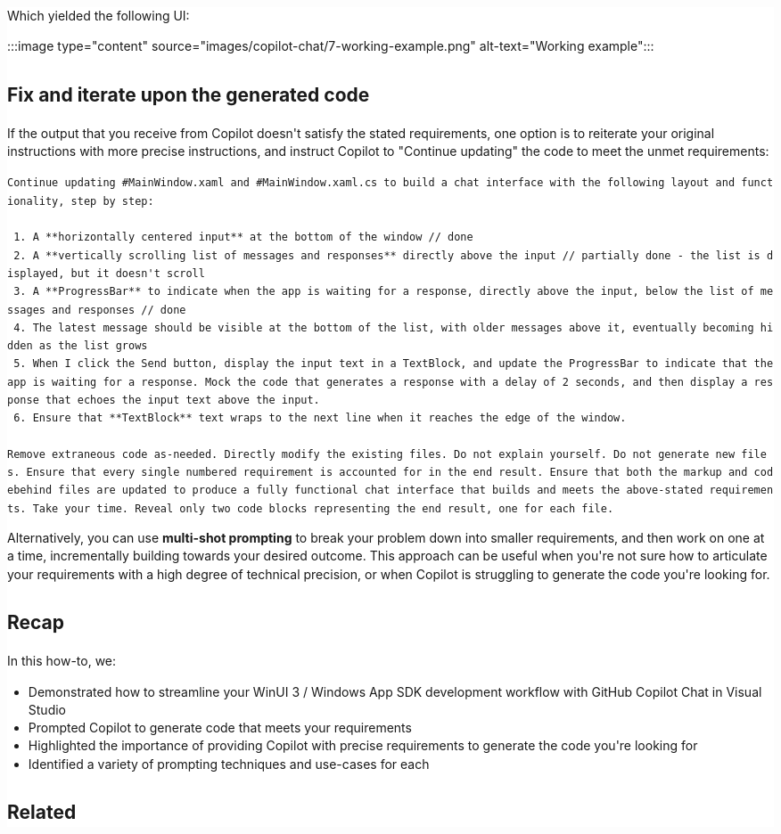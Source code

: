 
Which yielded the following UI:

:::image type="content" source="images/copilot-chat/7-working-example.png" alt-text="Working example":::


## Fix and iterate upon the generated code

If the output that you receive from Copilot doesn't satisfy the stated requirements, one option is to reiterate your original instructions with more precise instructions, and instruct Copilot to "Continue updating" the code to meet the unmet requirements:

```
Continue updating #MainWindow.xaml and #MainWindow.xaml.cs to build a chat interface with the following layout and functionality, step by step:

 1. A **horizontally centered input** at the bottom of the window // done
 2. A **vertically scrolling list of messages and responses** directly above the input // partially done - the list is displayed, but it doesn't scroll
 3. A **ProgressBar** to indicate when the app is waiting for a response, directly above the input, below the list of messages and responses // done
 4. The latest message should be visible at the bottom of the list, with older messages above it, eventually becoming hidden as the list grows
 5. When I click the Send button, display the input text in a TextBlock, and update the ProgressBar to indicate that the app is waiting for a response. Mock the code that generates a response with a delay of 2 seconds, and then display a response that echoes the input text above the input.
 6. Ensure that **TextBlock** text wraps to the next line when it reaches the edge of the window.

Remove extraneous code as-needed. Directly modify the existing files. Do not explain yourself. Do not generate new files. Ensure that every single numbered requirement is accounted for in the end result. Ensure that both the markup and codebehind files are updated to produce a fully functional chat interface that builds and meets the above-stated requirements. Take your time. Reveal only two code blocks representing the end result, one for each file.
```

Alternatively, you can use **multi-shot prompting** to break your problem down into smaller requirements, and then work on one at a time, incrementally building towards your desired outcome. This approach can be useful when you're not sure how to articulate your requirements with a high degree of technical precision, or when Copilot is struggling to generate the code you're looking for.


## Recap

In this how-to, we:

 - Demonstrated how to streamline your WinUI 3 / Windows App SDK development workflow with GitHub Copilot Chat in Visual Studio
 - Prompted Copilot to generate code that meets your requirements
 - Highlighted the importance of providing Copilot with precise requirements to generate the code you're looking for
 - Identified a variety of prompting techniques and use-cases for each


## Related
